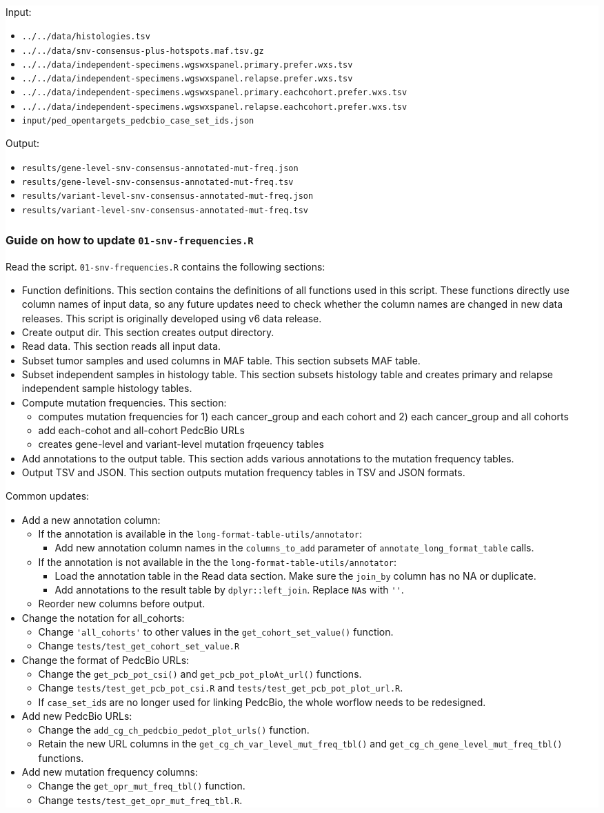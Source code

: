 Input:

- `../../data/histologies.tsv`
- `../../data/snv-consensus-plus-hotspots.maf.tsv.gz`
- `../../data/independent-specimens.wgswxspanel.primary.prefer.wxs.tsv`
- `../../data/independent-specimens.wgswxspanel.relapse.prefer.wxs.tsv`
- `../../data/independent-specimens.wgswxspanel.primary.eachcohort.prefer.wxs.tsv`
- `../../data/independent-specimens.wgswxspanel.relapse.eachcohort.prefer.wxs.tsv`
- `input/ped_opentargets_pedcbio_case_set_ids.json`

Output:

- `results/gene-level-snv-consensus-annotated-mut-freq.json`
- `results/gene-level-snv-consensus-annotated-mut-freq.tsv`
- `results/variant-level-snv-consensus-annotated-mut-freq.json`
- `results/variant-level-snv-consensus-annotated-mut-freq.tsv`

### Guide on how to update `01-snv-frequencies.R`

Read the script. `01-snv-frequencies.R` contains the following sections:

- Function definitions. This section contains the definitions of all functions used in this script. These functions directly use column names of input data, so any future updates need to check whether the column names are changed in new data releases. This script is originally developed using v6 data release.
- Create output dir. This section creates output directory.
- Read data. This section reads all input data.
- Subset tumor samples and used columns in MAF table. This section subsets MAF table.
- Subset independent samples in histology table. This section subsets histology table and creates primary and relapse independent sample histology tables.
- Compute mutation frequencies. This section:
  - computes mutation frequencies for 1) each cancer_group and each cohort and 2) each cancer_group and all cohorts
  - add each-cohot and all-cohort PedcBio URLs
  - creates gene-level and variant-level mutation frqeuency tables
- Add annotations to the output table. This section adds various annotations to the mutation frequency tables.
- Output TSV and JSON. This section outputs mutation frequency tables in TSV and JSON formats.

Common updates:

- Add a new annotation column:
  - If the annotation is available in the `long-format-table-utils/annotator`:
    - Add new annotation column names in the `columns_to_add` parameter of `annotate_long_format_table` calls.
  - If the annotation is not available in the  the `long-format-table-utils/annotator`:
    - Load the annotation table in the Read data section. Make sure the `join_by` column has no NA or duplicate.
    - Add annotations to the result table by `dplyr::left_join`. Replace `NA`s with `''`.
  - Reorder new columns before output.
- Change the notation for all_cohorts:
  - Change `'all_cohorts'` to other values in the `get_cohort_set_value()` function.
  - Change `tests/test_get_cohort_set_value.R`
- Change the format of PedcBio URLs:
  - Change the `get_pcb_pot_csi()` and `get_pcb_pot_ploAt_url()` functions.
  - Change `tests/test_get_pcb_pot_csi.R` and `tests/test_get_pcb_pot_plot_url.R`.
  - If `case_set_id`s are no longer used for linking PedcBio, the whole worflow needs to be redesigned.
- Add new PedcBio URLs:
  - Change the `add_cg_ch_pedcbio_pedot_plot_urls()` function.
  - Retain the new URL columns in the `get_cg_ch_var_level_mut_freq_tbl()` and `get_cg_ch_gene_level_mut_freq_tbl()` functions.
- Add new mutation frequency columns:
  - Change the `get_opr_mut_freq_tbl()` function.
  - Change `tests/test_get_opr_mut_freq_tbl.R`.